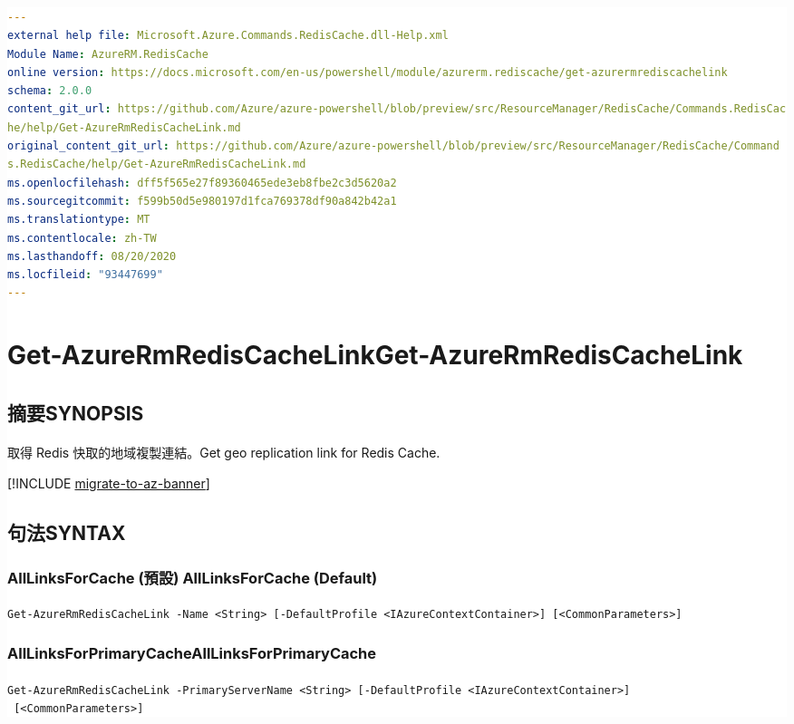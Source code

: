 ```yaml
---
external help file: Microsoft.Azure.Commands.RedisCache.dll-Help.xml
Module Name: AzureRM.RedisCache
online version: https://docs.microsoft.com/en-us/powershell/module/azurerm.rediscache/get-azurermrediscachelink
schema: 2.0.0
content_git_url: https://github.com/Azure/azure-powershell/blob/preview/src/ResourceManager/RedisCache/Commands.RedisCache/help/Get-AzureRmRedisCacheLink.md
original_content_git_url: https://github.com/Azure/azure-powershell/blob/preview/src/ResourceManager/RedisCache/Commands.RedisCache/help/Get-AzureRmRedisCacheLink.md
ms.openlocfilehash: dff5f565e27f89360465ede3eb8fbe2c3d5620a2
ms.sourcegitcommit: f599b50d5e980197d1fca769378df90a842b42a1
ms.translationtype: MT
ms.contentlocale: zh-TW
ms.lasthandoff: 08/20/2020
ms.locfileid: "93447699"
---
```

# <span data-ttu-id="2f327-101">Get-AzureRmRedisCacheLink</span><span class="sxs-lookup"><span data-stu-id="2f327-101">Get-AzureRmRedisCacheLink</span></span>

## <span data-ttu-id="2f327-102">摘要</span><span class="sxs-lookup"><span data-stu-id="2f327-102">SYNOPSIS</span></span>
<span data-ttu-id="2f327-103">取得 Redis 快取的地域複製連結。</span><span class="sxs-lookup"><span data-stu-id="2f327-103">Get geo replication link for Redis Cache.</span></span>

[!INCLUDE [migrate-to-az-banner](../../includes/migrate-to-az-banner.md)]

## <span data-ttu-id="2f327-104">句法</span><span class="sxs-lookup"><span data-stu-id="2f327-104">SYNTAX</span></span>

### <span data-ttu-id="2f327-105">AllLinksForCache (預設) </span><span class="sxs-lookup"><span data-stu-id="2f327-105">AllLinksForCache (Default)</span></span>
```
Get-AzureRmRedisCacheLink -Name <String> [-DefaultProfile <IAzureContextContainer>] [<CommonParameters>]
```

### <span data-ttu-id="2f327-106">AllLinksForPrimaryCache</span><span class="sxs-lookup"><span data-stu-id="2f327-106">AllLinksForPrimaryCache</span></span>
```
Get-AzureRmRedisCacheLink -PrimaryServerName <String> [-DefaultProfile <IAzureContextContainer>]
 [<CommonParameters>]
```
